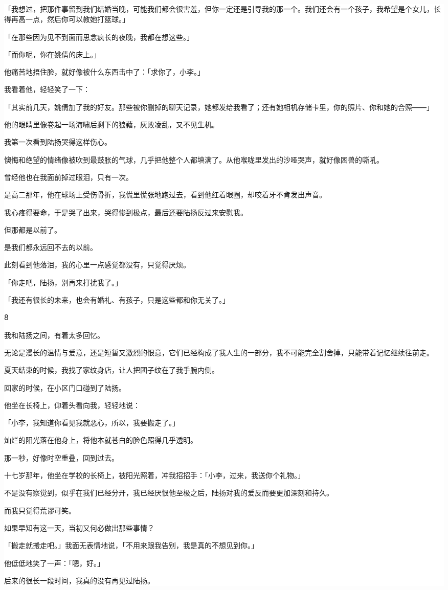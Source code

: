 「我想过，把那件事留到我们结婚当晚，可能我们都会很害羞，但你一定还是引导我的那一个。我们还会有一个孩子，我希望是个女儿，长得再高一点，然后你可以教她打篮球。」

「在那些因为见不到面而思念疯长的夜晚，我都在想这些。」

「而你呢，你在姚倩的床上。」

他痛苦地捂住脸，就好像被什么东西击中了：「求你了，小李。」

我看着他，轻轻笑了一下：

「其实前几天，姚倩加了我的好友。那些被你删掉的聊天记录，她都发给我看了；还有她相机存储卡里，你的照片、你和她的合照——」

他的眼睛里像卷起一场海啸后剩下的狼藉，灰败凌乱，又不见生机。

我第一次看到陆扬哭得这样伤心。

懊悔和绝望的情绪像被吹到最鼓胀的气球，几乎把他整个人都填满了。从他喉咙里发出的沙哑哭声，就好像困兽的嘶吼。

曾经他也在我面前掉过眼泪，只有一次。

是高二那年，他在球场上受伤骨折，我慌里慌张地跑过去，看到他红着眼圈，却咬着牙不肯发出声音。

我心疼得要命，于是哭了出来，哭得惨到极点，最后还要陆扬反过来安慰我。

但那都是以前了。

是我们都永远回不去的以前。

此刻看到他落泪，我的心里一点感觉都没有，只觉得厌烦。

「你走吧，陆扬，别再来打扰我了。」

「我还有很长的未来，也会有婚礼、有孩子，只是这些都和你无关了。」

8

我和陆扬之间，有着太多回忆。

无论是漫长的温情与爱意，还是短暂又激烈的恨意，它们已经构成了我人生的一部分，我不可能完全割舍掉，只能带着记忆继续往前走。

夏天结束的时候，我找了家纹身店，让人把团子纹在了我手腕内侧。

回家的时候，在小区门口碰到了陆扬。

他坐在长椅上，仰着头看向我，轻轻地说：

「小李，我知道你看见我就恶心，所以，我要搬走了。」

灿烂的阳光落在他身上，将他本就苍白的脸色照得几乎透明。

那一秒，好像时空重叠，回到过去。

十七岁那年，他坐在学校的长椅上，被阳光照着，冲我招招手：「小李，过来，我送你个礼物。」

不是没有察觉到，似乎在我们已经分开，我已经厌恨他至极之后，陆扬对我的爱反而要更加深刻和持久。

而我只觉得荒谬可笑。

如果早知有这一天，当初又何必做出那些事情？

「搬走就搬走吧。」我面无表情地说，「不用来跟我告别，我是真的不想见到你。」

他低低地笑了一声：「嗯，好。」

后来的很长一段时间，我真的没有再见过陆扬。
